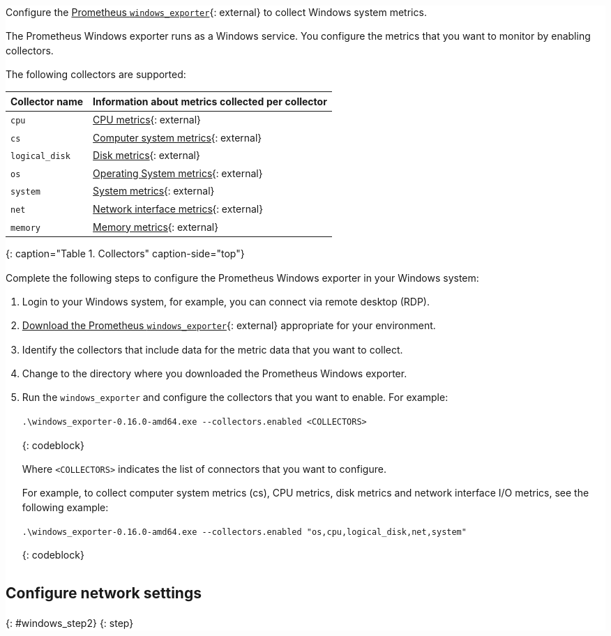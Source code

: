 Configure the [Prometheus `windows_exporter`](https://github.com/prometheus-community/windows_exporter){: external} to collect Windows system metrics.

The Prometheus Windows exporter runs as a Windows service. You configure the metrics that you want to monitor by enabling collectors.

The following collectors are supported:

| Collector name | Information about metrics collected per collector |
|----------------|---------------------------------------------------|
| `cpu`          | [CPU metrics](https://github.com/prometheus-community/windows_exporter/blob/master/docs/collector.cpu.md){: external} |
| `cs`           | [Computer system metrics](https://github.com/prometheus-community/windows_exporter/blob/master/docs/collector.cs.md){: external} |
| `logical_disk` | [Disk metrics](https://github.com/prometheus-community/windows_exporter/blob/master/docs/collector.logical_disk.md){: external} |
| `os`           | [Operating System metrics](https://github.com/prometheus-community/windows_exporter/blob/master/docs/collector.os.md){: external} |
| `system`       | [System metrics](https://github.com/prometheus-community/windows_exporter/blob/master/docs/collector.system.md){: external} |
| `net`          | [Network interface metrics](https://github.com/prometheus-community/windows_exporter/blob/master/docs/collector.net.md){: external} |
| `memory`       | [Memory metrics](https://github.com/prometheus-community/windows_exporter/blob/master/docs/collector.memory.md){: external} |
{: caption="Table 1. Collectors" caption-side="top"}


Complete the following steps to configure the Prometheus Windows exporter in your Windows system:

1. Login to your Windows system, for example, you can connect via remote desktop (RDP).

2. [Download the Prometheus `windows_exporter`](https://github.com/martinlindhe/wmi_exporter/releases){: external} appropriate for your environment.

3. Identify the collectors that include data for the metric data that you want to collect.

4. Change to the directory where you downloaded the Prometheus Windows exporter.

5. Run the `windows_exporter` and configure the collectors that you want to enable.  For example:

    ```text
    .\windows_exporter-0.16.0-amd64.exe --collectors.enabled <COLLECTORS>
    ```
    {: codeblock}

    Where `<COLLECTORS>` indicates the list of connectors that you want to configure.

    For example, to collect computer system metrics (cs), CPU metrics, disk metrics and network interface I/O metrics, see the following example:

    ```text
    .\windows_exporter-0.16.0-amd64.exe --collectors.enabled "os,cpu,logical_disk,net,system"
    ```
    {: codeblock}

## Configure network settings
{: #windows_step2}
{: step}
